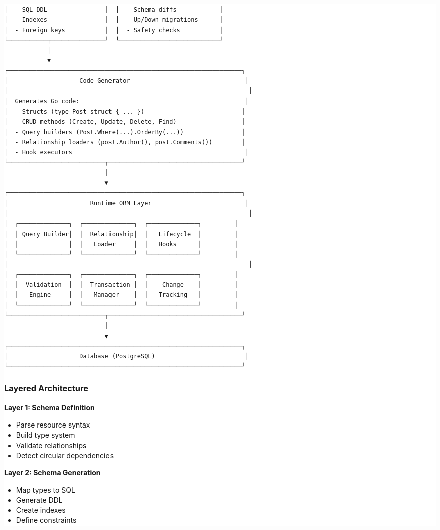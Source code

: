 ```
│  - SQL DDL                │  │  - Schema diffs            │
│  - Indexes                │  │  - Up/Down migrations      │
│  - Foreign keys           │  │  - Safety checks           │
└───────────┬───────────────┘  └────────────────────────────┘
            │
            ▼
┌─────────────────────────────────────────────────────────────────┐
│                    Code Generator                                │
│                                                                   │
│  Generates Go code:                                              │
│  - Structs (type Post struct { ... })                           │
│  - CRUD methods (Create, Update, Delete, Find)                  │
│  - Query builders (Post.Where(...).OrderBy(...))                │
│  - Relationship loaders (post.Author(), post.Comments())        │
│  - Hook executors                                                │
└───────────────────────────┬─────────────────────────────────────┘
                            │
                            ▼
┌─────────────────────────────────────────────────────────────────┐
│                       Runtime ORM Layer                          │
│                                                                   │
│  ┌──────────────┐  ┌──────────────┐  ┌──────────────┐         │
│  │ Query Builder│  │  Relationship│  │   Lifecycle  │         │
│  │              │  │   Loader     │  │   Hooks      │         │
│  └──────────────┘  └──────────────┘  └──────────────┘         │
│                                                                   │
│  ┌──────────────┐  ┌──────────────┐  ┌──────────────┐         │
│  │  Validation  │  │  Transaction │  │    Change    │         │
│  │   Engine     │  │   Manager    │  │   Tracking   │         │
│  └──────────────┘  └──────────────┘  └──────────────┘         │
└───────────────────────────┬─────────────────────────────────────┘
                            │
                            ▼
┌─────────────────────────────────────────────────────────────────┐
│                    Database (PostgreSQL)                         │
└─────────────────────────────────────────────────────────────────┘
```

### Layered Architecture

**Layer 1: Schema Definition**
- Parse resource syntax
- Build type system
- Validate relationships
- Detect circular dependencies

**Layer 2: Schema Generation**
- Map types to SQL
- Generate DDL
- Create indexes
- Define constraints
